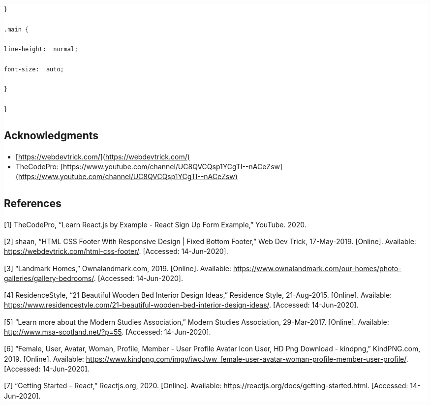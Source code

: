 ```
}

.main {

line-height:  normal;

font-size:  auto;

}

}
```

## Acknowledgments
  
* [https://webdevtrick.com/](https://webdevtrick.com/)
* TheCodePro: [https://www.youtube.com/channel/UC8QVCQsp1YCgTI--nACeZsw](https://www.youtube.com/channel/UC8QVCQsp1YCgTI--nACeZsw)

## References

[1] TheCodePro, “Learn React.js by Example - React Sign Up Form Example,” YouTube. 2020.

[2] shaan, “HTML CSS Footer With Responsive Design | Fixed Bottom Footer,” Web Dev Trick, 17-May-2019. [Online]. Available: https://webdevtrick.com/html-css-footer/. [Accessed: 14-Jun-2020].

[3] “Landmark Homes,” Ownalandmark.com, 2019. [Online]. Available: https://www.ownalandmark.com/our-homes/photo-galleries/gallery-bedrooms/. [Accessed: 14-Jun-2020].

[4] ResidenceStyle, “21 Beautiful Wooden Bed Interior Design Ideas,” Residence Style, 21-Aug-2015. [Online]. Available: https://www.residencestyle.com/21-beautiful-wooden-bed-interior-design-ideas/. [Accessed: 14-Jun-2020].

[5] “Learn more about the Modern Studies Association,” Modern Studies Association, 29-Mar-2017. [Online]. Available: http://www.msa-scotland.net/?p=55. [Accessed: 14-Jun-2020].

[6] “Female, User, Avatar, Woman, Profile, Member - User Profile Avatar Icon User, HD Png Download  - kindpng,” KindPNG.com, 2019. [Online]. Available: https://www.kindpng.com/imgv/iwoJww_female-user-avatar-woman-profile-member-user-profile/. [Accessed: 14-Jun-2020].

[7] “Getting Started – React,” Reactjs.org, 2020. [Online]. Available: https://reactjs.org/docs/getting-started.html. [Accessed: 14-Jun-2020].
